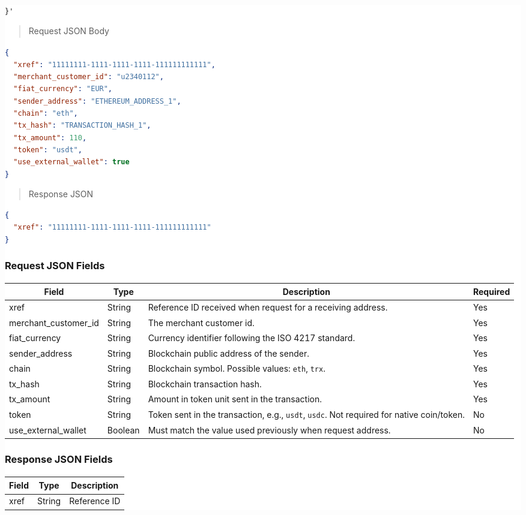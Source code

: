 ```shell
}'
```

> Request JSON Body

```json
{
  "xref": "11111111-1111-1111-1111-111111111111",
  "merchant_customer_id": "u2340112",
  "fiat_currency": "EUR",
  "sender_address": "ETHEREUM_ADDRESS_1",
  "chain": "eth",
  "tx_hash": "TRANSACTION_HASH_1",
  "tx_amount": 110,
  "token": "usdt",
  "use_external_wallet": true
}
```
> Response JSON

```json
{
  "xref": "11111111-1111-1111-1111-111111111111"
}
```

### Request JSON Fields

| Field                | Type    | Description                                                                              | Required |
| -------------------- | --------| ---------------------------------------------------------------------------------------- | -------- |
| xref                 | String  | Reference ID received when request for a receiving address.                              | Yes      |
| merchant_customer_id | String  | The merchant customer id.                                                                | Yes      |
| fiat_currency        | String  | Currency identifier following the ISO 4217 standard.                                     | Yes      |
| sender_address       | String  | Blockchain public address of the sender.                                                 | Yes      |
| chain                | String  | Blockchain symbol. Possible values: `eth`, `trx`.                                        | Yes      |
| tx_hash              | String  | Blockchain transaction hash.                                                             | Yes      |
| tx_amount            | String  | Amount in token unit sent in the transaction.                                            | Yes      |
| token                | String  | Token sent in the transaction, e.g., `usdt`, `usdc`. Not required for native coin/token. | No       |
| use_external_wallet  | Boolean | Must match the value used previously when request address.                               | No       |

### Response JSON Fields

| Field | Type   | Description  |
| ----- | ------ | -------------|
| xref  | String | Reference ID |

